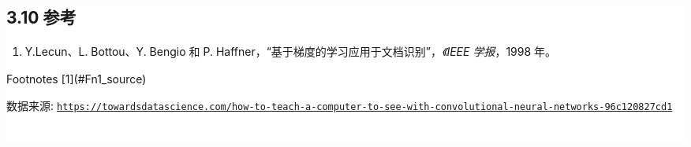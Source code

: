 ## 3.10 参考

1.  Y.Lecun、L. Bottou、Y. Bengio 和 P. Haffner，“基于梯度的学习应用于文档识别”，*《IEEE 学报*，1998 年。

<aside aria-label="Footnotes" class="FootnoteSection" epub:type="footnotes">Footnotes [1](#Fn1_source)

数据来源: [`https://towardsdatascience.com/how-to-teach-a-computer-to-see-with-convolutional-neural-networks-96c120827cd1`](https://towardsdatascience.com/how-to-teach-a-computer-to-see-with-convolutional-neural-networks-96c120827cd1)

 </aside>